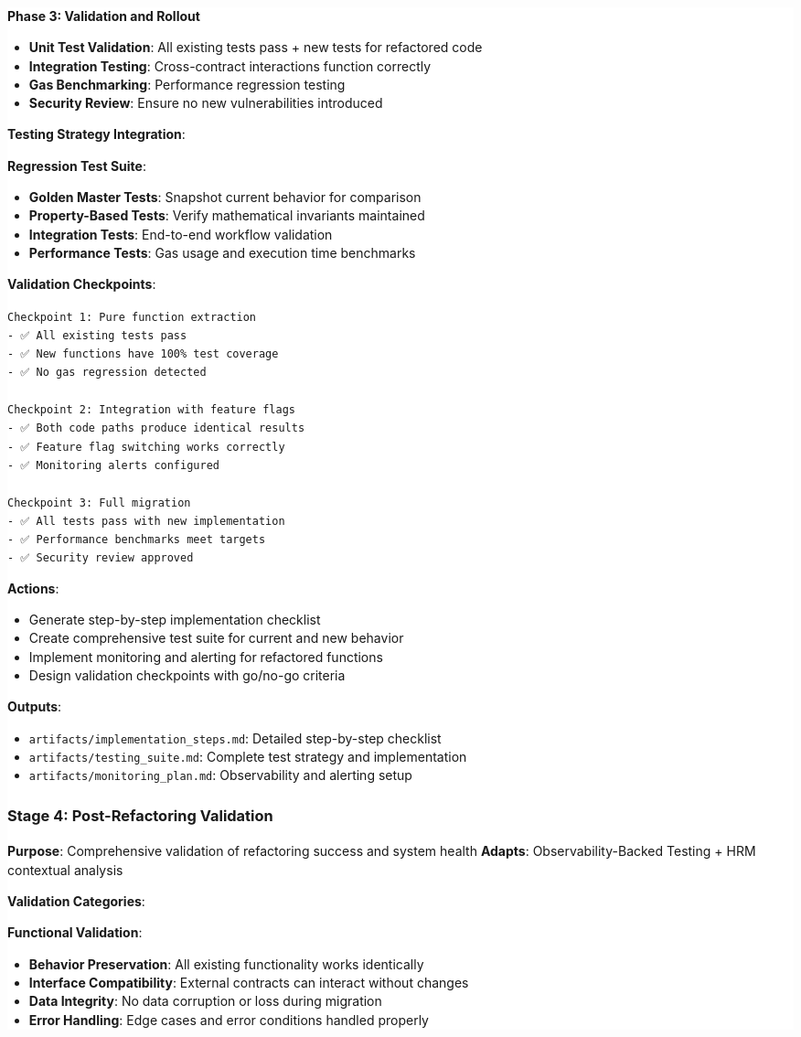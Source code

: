 **Phase 3: Validation and Rollout**
- **Unit Test Validation**: All existing tests pass + new tests for refactored code
- **Integration Testing**: Cross-contract interactions function correctly
- **Gas Benchmarking**: Performance regression testing
- **Security Review**: Ensure no new vulnerabilities introduced

**Testing Strategy Integration**:

**Regression Test Suite**:
- **Golden Master Tests**: Snapshot current behavior for comparison
- **Property-Based Tests**: Verify mathematical invariants maintained
- **Integration Tests**: End-to-end workflow validation
- **Performance Tests**: Gas usage and execution time benchmarks

**Validation Checkpoints**:
```
Checkpoint 1: Pure function extraction
- ✅ All existing tests pass
- ✅ New functions have 100% test coverage
- ✅ No gas regression detected

Checkpoint 2: Integration with feature flags
- ✅ Both code paths produce identical results
- ✅ Feature flag switching works correctly
- ✅ Monitoring alerts configured

Checkpoint 3: Full migration
- ✅ All tests pass with new implementation
- ✅ Performance benchmarks meet targets
- ✅ Security review approved
```

**Actions**:
- Generate step-by-step implementation checklist
- Create comprehensive test suite for current and new behavior
- Implement monitoring and alerting for refactored functions
- Design validation checkpoints with go/no-go criteria

**Outputs**:
- `artifacts/implementation_steps.md`: Detailed step-by-step checklist
- `artifacts/testing_suite.md`: Complete test strategy and implementation
- `artifacts/monitoring_plan.md`: Observability and alerting setup

### Stage 4: Post-Refactoring Validation
**Purpose**: Comprehensive validation of refactoring success and system health
**Adapts**: Observability-Backed Testing + HRM contextual analysis

**Validation Categories**:

**Functional Validation**:
- **Behavior Preservation**: All existing functionality works identically
- **Interface Compatibility**: External contracts can interact without changes
- **Data Integrity**: No data corruption or loss during migration
- **Error Handling**: Edge cases and error conditions handled properly
